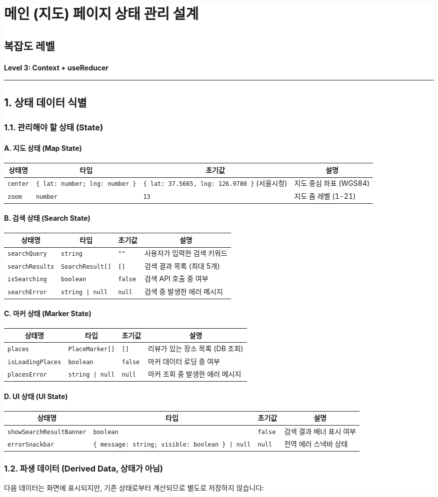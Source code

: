 # 메인 (지도) 페이지 상태 관리 설계

## 복잡도 레벨
**Level 3: Context + useReducer**

---

## 1. 상태 데이터 식별

### 1.1. 관리해야 할 상태 (State)

#### A. 지도 상태 (Map State)
| 상태명 | 타입 | 초기값 | 설명 |
|-------|-----|-------|------|
| `center` | `{ lat: number; lng: number }` | `{ lat: 37.5665, lng: 126.9780 }` (서울시청) | 지도 중심 좌표 (WGS84) |
| `zoom` | `number` | `13` | 지도 줌 레벨 (1-21) |

#### B. 검색 상태 (Search State)
| 상태명 | 타입 | 초기값 | 설명 |
|-------|-----|-------|------|
| `searchQuery` | `string` | `""` | 사용자가 입력한 검색 키워드 |
| `searchResults` | `SearchResult[]` | `[]` | 검색 결과 목록 (최대 5개) |
| `isSearching` | `boolean` | `false` | 검색 API 호출 중 여부 |
| `searchError` | `string \| null` | `null` | 검색 중 발생한 에러 메시지 |

#### C. 마커 상태 (Marker State)
| 상태명 | 타입 | 초기값 | 설명 |
|-------|-----|-------|------|
| `places` | `PlaceMarker[]` | `[]` | 리뷰가 있는 장소 목록 (DB 조회) |
| `isLoadingPlaces` | `boolean` | `false` | 마커 데이터 로딩 중 여부 |
| `placesError` | `string \| null` | `null` | 마커 조회 중 발생한 에러 메시지 |

#### D. UI 상태 (UI State)
| 상태명 | 타입 | 초기값 | 설명 |
|-------|-----|-------|------|
| `showSearchResultBanner` | `boolean` | `false` | 검색 결과 배너 표시 여부 |
| `errorSnackbar` | `{ message: string; visible: boolean } \| null` | `null` | 전역 에러 스낵바 상태 |

### 1.2. 파생 데이터 (Derived Data, 상태가 아님)

다음 데이터는 화면에 표시되지만, 기존 상태로부터 계산되므로 별도로 저장하지 않습니다:
